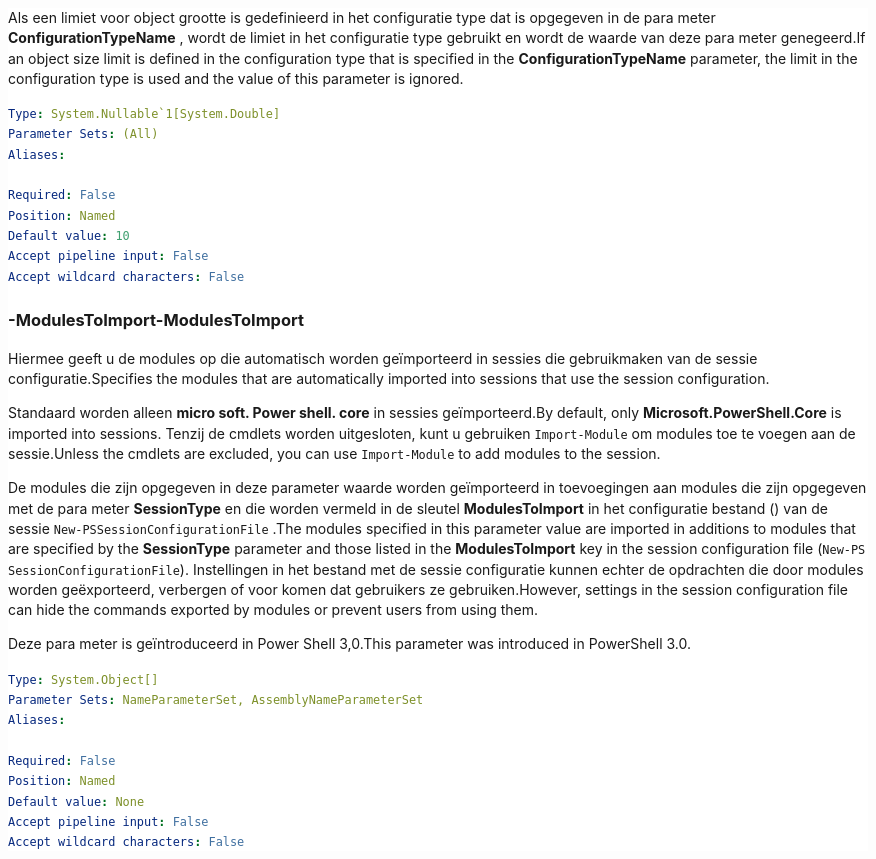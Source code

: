 <span data-ttu-id="795f4-197">Als een limiet voor object grootte is gedefinieerd in het configuratie type dat is opgegeven in de para meter **ConfigurationTypeName** , wordt de limiet in het configuratie type gebruikt en wordt de waarde van deze para meter genegeerd.</span><span class="sxs-lookup"><span data-stu-id="795f4-197">If an object size limit is defined in the configuration type that is specified in the **ConfigurationTypeName** parameter, the limit in the configuration type is used and the value of this parameter is ignored.</span></span>

```yaml
Type: System.Nullable`1[System.Double]
Parameter Sets: (All)
Aliases:

Required: False
Position: Named
Default value: 10
Accept pipeline input: False
Accept wildcard characters: False
```

### <span data-ttu-id="795f4-198">-ModulesToImport</span><span class="sxs-lookup"><span data-stu-id="795f4-198">-ModulesToImport</span></span>

<span data-ttu-id="795f4-199">Hiermee geeft u de modules op die automatisch worden geïmporteerd in sessies die gebruikmaken van de sessie configuratie.</span><span class="sxs-lookup"><span data-stu-id="795f4-199">Specifies the modules that are automatically imported into sessions that use the session configuration.</span></span>

<span data-ttu-id="795f4-200">Standaard worden alleen **micro soft. Power shell. core** in sessies geïmporteerd.</span><span class="sxs-lookup"><span data-stu-id="795f4-200">By default, only **Microsoft.PowerShell.Core** is imported into sessions.</span></span> <span data-ttu-id="795f4-201">Tenzij de cmdlets worden uitgesloten, kunt u gebruiken `Import-Module` om modules toe te voegen aan de sessie.</span><span class="sxs-lookup"><span data-stu-id="795f4-201">Unless the cmdlets are excluded, you can use `Import-Module` to add modules to the session.</span></span>

<span data-ttu-id="795f4-202">De modules die zijn opgegeven in deze parameter waarde worden geïmporteerd in toevoegingen aan modules die zijn opgegeven met de para meter **SessionType** en die worden vermeld in de sleutel **ModulesToImport** in het configuratie bestand () van de sessie `New-PSSessionConfigurationFile` .</span><span class="sxs-lookup"><span data-stu-id="795f4-202">The modules specified in this parameter value are imported in additions to modules that are specified by the **SessionType** parameter and those listed in the **ModulesToImport** key in the session configuration file (`New-PSSessionConfigurationFile`).</span></span> <span data-ttu-id="795f4-203">Instellingen in het bestand met de sessie configuratie kunnen echter de opdrachten die door modules worden geëxporteerd, verbergen of voor komen dat gebruikers ze gebruiken.</span><span class="sxs-lookup"><span data-stu-id="795f4-203">However, settings in the session configuration file can hide the commands exported by modules or prevent users from using them.</span></span>

<span data-ttu-id="795f4-204">Deze para meter is geïntroduceerd in Power Shell 3,0.</span><span class="sxs-lookup"><span data-stu-id="795f4-204">This parameter was introduced in PowerShell 3.0.</span></span>

```yaml
Type: System.Object[]
Parameter Sets: NameParameterSet, AssemblyNameParameterSet
Aliases:

Required: False
Position: Named
Default value: None
Accept pipeline input: False
Accept wildcard characters: False
```
